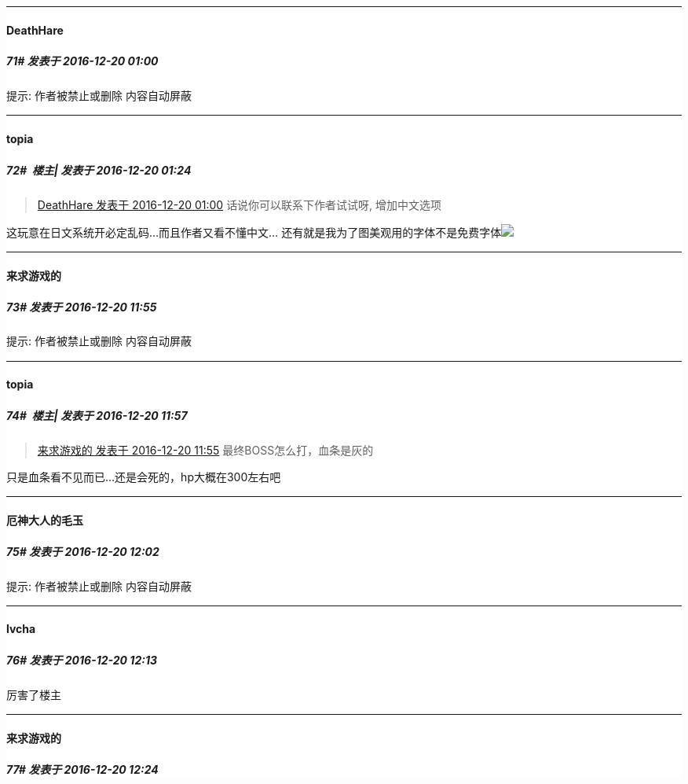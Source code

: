 *****

####  DeathHare  
##### 71#       发表于 2016-12-20 01:00

提示: 作者被禁止或删除 内容自动屏蔽

*****

####  topia  
##### 72#         楼主| 发表于 2016-12-20 01:24

<blockquote><a href="httphttps://bbs.saraba1st.com/2b/forum.php?mod=redirect&amp;amp;goto=findpost&amp;amp;pid=34537535&amp;amp;ptid=1355794" target="_blank">DeathHare 发表于 2016-12-20 01:00</a>
话说你可以联系下作者试试呀, 增加中文选项</blockquote>
这玩意在日文系统开必定乱码…而且作者又看不懂中文…
还有就是我为了图美观用的字体不是免费字体<img src="https://static.saraba1st.com/image/smiley/normal/032.gif" referrerpolicy="no-referrer">

*****

####  来求游戏的  
##### 73#       发表于 2016-12-20 11:55

提示: 作者被禁止或删除 内容自动屏蔽

*****

####  topia  
##### 74#         楼主| 发表于 2016-12-20 11:57

<blockquote><a href="httphttps://bbs.saraba1st.com/2b/forum.php?mod=redirect&amp;amp;goto=findpost&amp;amp;pid=34541013&amp;amp;ptid=1355794" target="_blank">来求游戏的 发表于 2016-12-20 11:55</a>
最终BOSS怎么打，血条是灰的</blockquote>
只是血条看不见而已…还是会死的，hp大概在300左右吧

*****

####  厄神大人的毛玉  
##### 75#       发表于 2016-12-20 12:02

提示: 作者被禁止或删除 内容自动屏蔽

*****

####  lvcha  
##### 76#       发表于 2016-12-20 12:13

厉害了楼主

*****

####  来求游戏的  
##### 77#       发表于 2016-12-20 12:24
